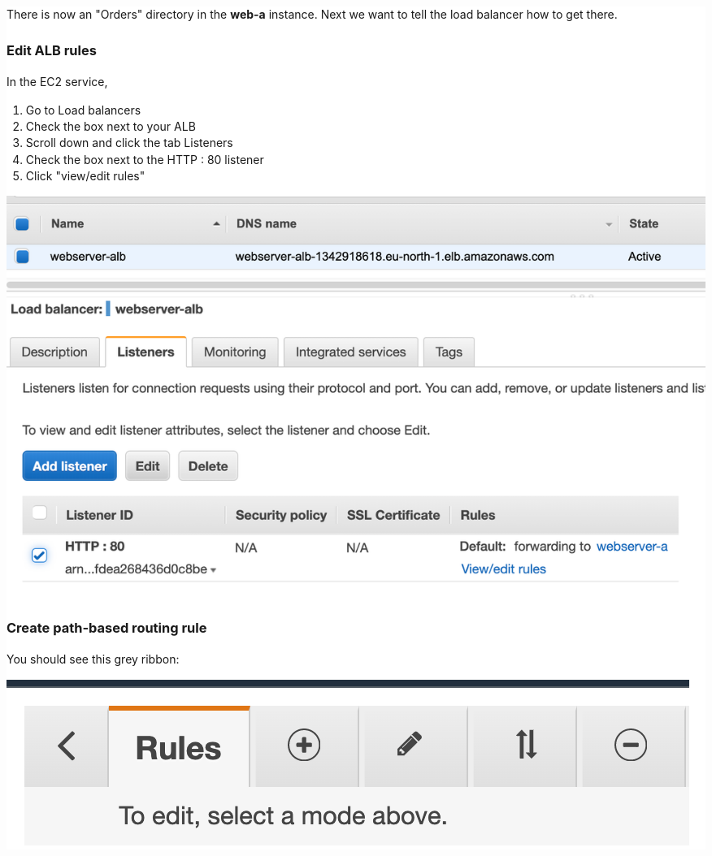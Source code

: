 There is now an "Orders" directory in the **web-a** instance. Next we want to tell the load balancer how to get there.&#x20;

### Edit ALB rules

In the EC2 service,

1. Go to Load balancers
2. Check the box next to your ALB&#x20;
3. Scroll down and click the tab Listeners
4. Check the box next to the HTTP : 80 listener
5. Click "view/edit rules"

![Editing the listener for HTTP : 80 ](<../../.gitbook/assets/image (394).png>)

### Create path-based routing rule

You should see this grey ribbon:

![Grey ribbon-thingy](<../../.gitbook/assets/image (42).png>)
